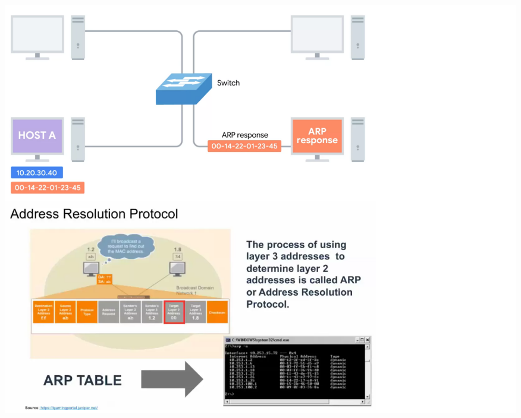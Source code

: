 <img src="./media/image95.png" style="width:6.5in;height:3.39028in" />

<img src="./media/image96.png" style="width:6.5in;height:3.66458in" />

